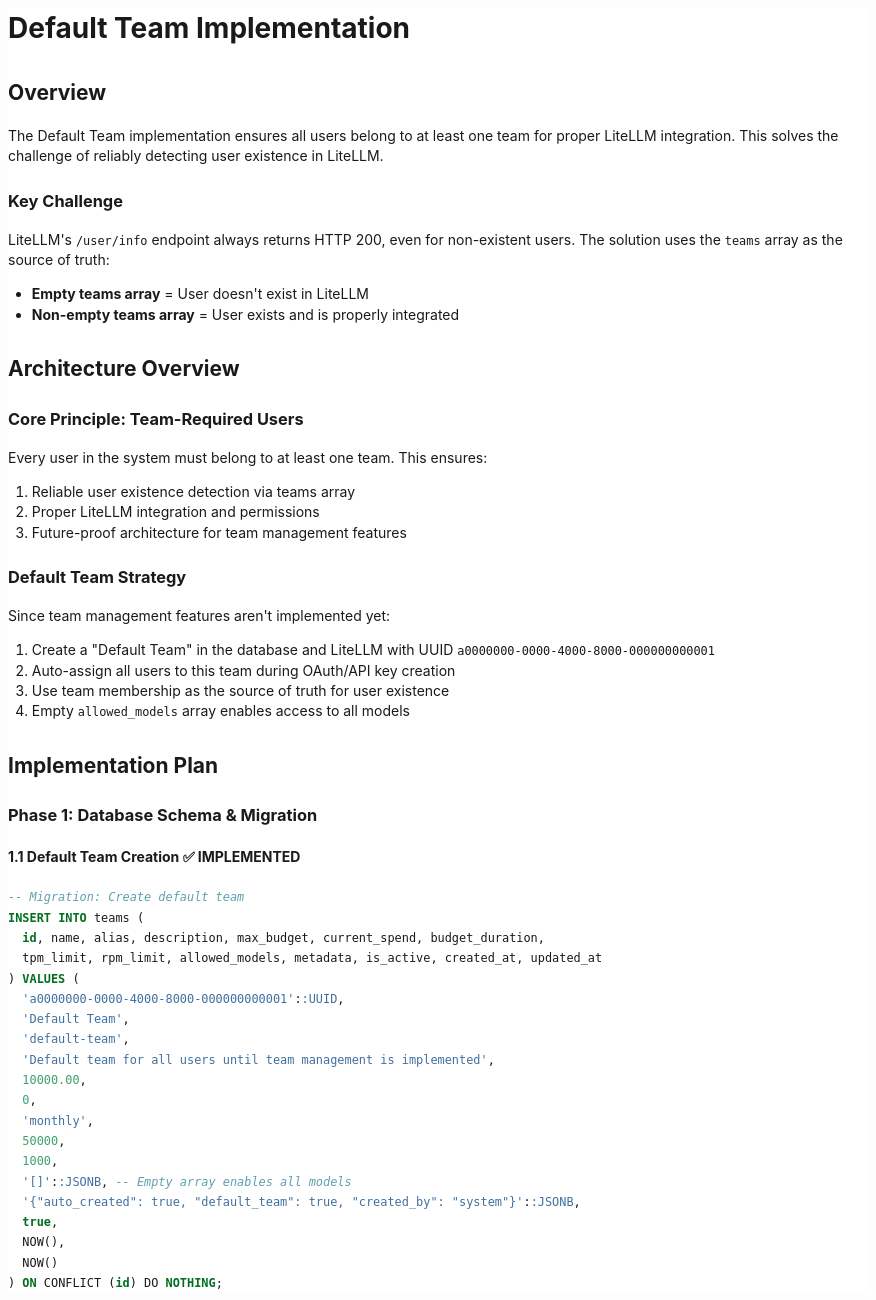 # Default Team Implementation

## Overview

The Default Team implementation ensures all users belong to at least one team for proper LiteLLM integration. This solves the challenge of reliably detecting user existence in LiteLLM.

### Key Challenge

LiteLLM's `/user/info` endpoint always returns HTTP 200, even for non-existent users. The solution uses the `teams` array as the source of truth:

- **Empty teams array** = User doesn't exist in LiteLLM
- **Non-empty teams array** = User exists and is properly integrated

## Architecture Overview

### Core Principle: Team-Required Users

Every user in the system must belong to at least one team. This ensures:

1. Reliable user existence detection via teams array
2. Proper LiteLLM integration and permissions
3. Future-proof architecture for team management features

### Default Team Strategy

Since team management features aren't implemented yet:

1. Create a "Default Team" in the database and LiteLLM with UUID `a0000000-0000-4000-8000-000000000001`
2. Auto-assign all users to this team during OAuth/API key creation
3. Use team membership as the source of truth for user existence
4. Empty `allowed_models` array enables access to all models

## Implementation Plan

### Phase 1: Database Schema & Migration

#### 1.1 Default Team Creation ✅ **IMPLEMENTED**

```sql
-- Migration: Create default team
INSERT INTO teams (
  id, name, alias, description, max_budget, current_spend, budget_duration,
  tpm_limit, rpm_limit, allowed_models, metadata, is_active, created_at, updated_at
) VALUES (
  'a0000000-0000-4000-8000-000000000001'::UUID,
  'Default Team',
  'default-team',
  'Default team for all users until team management is implemented',
  10000.00,
  0,
  'monthly',
  50000,
  1000,
  '[]'::JSONB, -- Empty array enables all models
  '{"auto_created": true, "default_team": true, "created_by": "system"}'::JSONB,
  true,
  NOW(),
  NOW()
) ON CONFLICT (id) DO NOTHING;
```